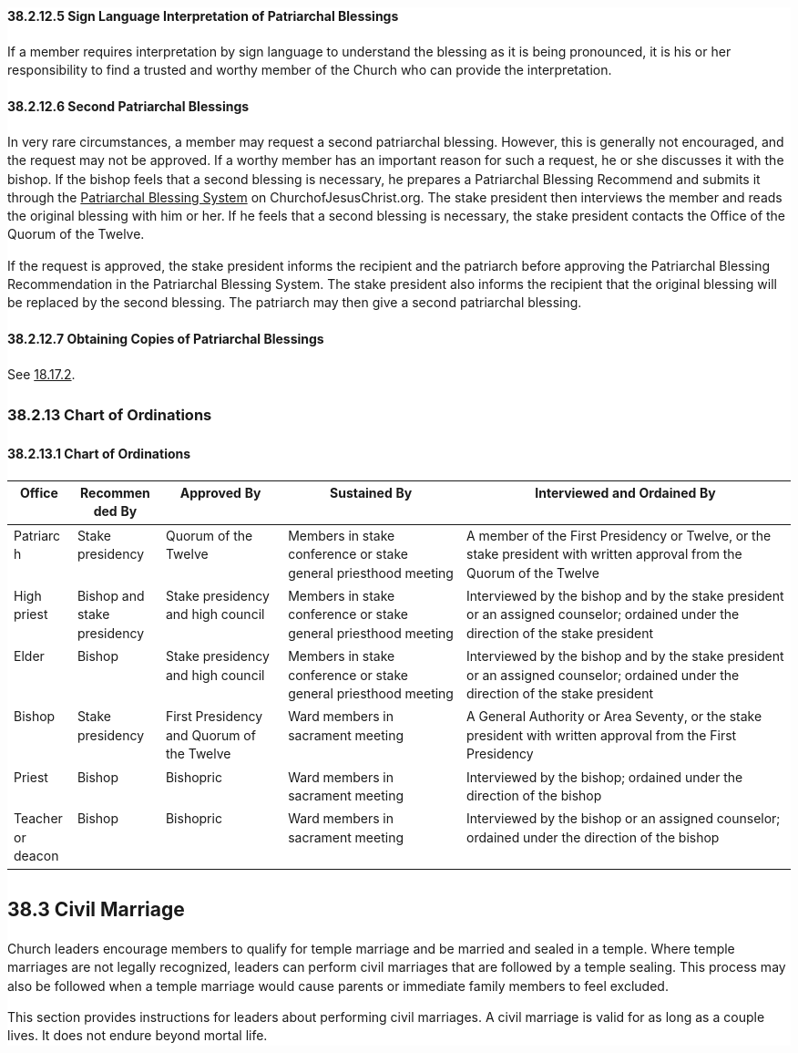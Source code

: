#### 38.2.12.5 Sign Language Interpretation of Patriarchal Blessings

If a member requires interpretation by sign language to understand the blessing as it is being pronounced, it is his or her responsibility to find a trusted and worthy member of the Church who can provide the interpretation.

#### 38.2.12.6 Second Patriarchal Blessings

In very rare circumstances, a member may request a second patriarchal blessing. However, this is generally not encouraged, and the request may not be approved. If a worthy member has an important reason for such a request, he or she discusses it with the bishop. If the bishop feels that a second blessing is necessary, he prepares a Patriarchal Blessing Recommend and submits it through the [Patriarchal Blessing System](https://pb.churchofjesuschrist.org/pbrequest) on ChurchofJesusChrist.org. The stake president then interviews the member and reads the original blessing with him or her. If he feels that a second blessing is necessary, the stake president contacts the Office of the Quorum of the Twelve.

If the request is approved, the stake president informs the recipient and the patriarch before approving the Patriarchal Blessing Recommendation in the Patriarchal Blessing System. The stake president also informs the recipient that the original blessing will be replaced by the second blessing. The patriarch may then give a second patriarchal blessing.

#### 38.2.12.7 Obtaining Copies of Patriarchal Blessings

See [18.17.2](/study/manual/general-handbook/18-priesthood-ordinances-and-blessings?lang=eng¶=title_number56-p239#title_number56).

### 38.2.13 Chart of Ordinations

#### 38.2.13.1 Chart of Ordinations

| Office | Recommended By | Approved By | Sustained By | Interviewed and Ordained By |
| --- | --- | --- | --- | --- |
| Patriarch | Stake presidency | Quorum of the Twelve | Members in stake conference or stake general priesthood meeting | A member of the First Presidency or Twelve, or the stake president with written approval from the Quorum of the Twelve |
| High priest | Bishop and stake presidency | Stake presidency and high council | Members in stake conference or stake general priesthood meeting | Interviewed by the bishop and by the stake president or an assigned counselor; ordained under the direction of the stake president |
| Elder | Bishop | Stake presidency and high council | Members in stake conference or stake general priesthood meeting | Interviewed by the bishop and by the stake president or an assigned counselor; ordained under the direction of the stake president |
| Bishop | Stake presidency | First Presidency and Quorum of the Twelve | Ward members in sacrament meeting | A General Authority or Area Seventy, or the stake president with written approval from the First Presidency |
| Priest | Bishop | Bishopric | Ward members in sacrament meeting | Interviewed by the bishop; ordained under the direction of the bishop |
| Teacher or deacon | Bishop | Bishopric | Ward members in sacrament meeting | Interviewed by the bishop or an assigned counselor; ordained under the direction of the bishop |

## 38.3 Civil Marriage

Church leaders encourage members to qualify for temple marriage and be married and sealed in a temple. Where temple marriages are not legally recognized, leaders can perform civil marriages that are followed by a temple sealing. This process may also be followed when a temple marriage would cause parents or immediate family members to feel excluded.

This section provides instructions for leaders about performing civil marriages. A civil marriage is valid for as long as a couple lives. It does not endure beyond mortal life.
